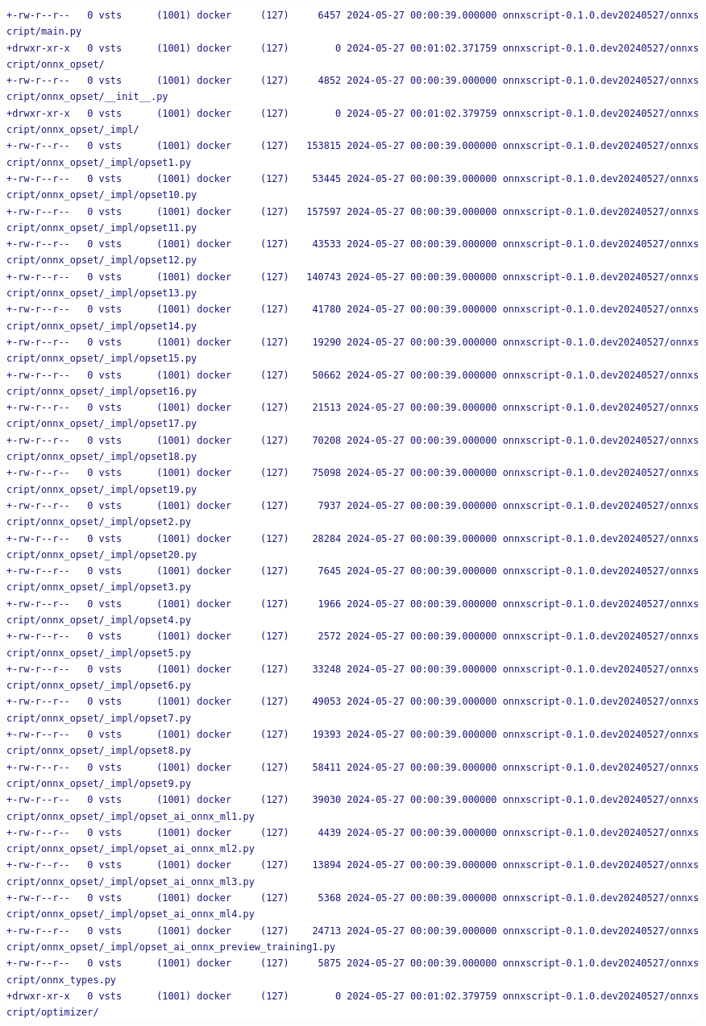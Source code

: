 ```diff
+-rw-r--r--   0 vsts      (1001) docker     (127)     6457 2024-05-27 00:00:39.000000 onnxscript-0.1.0.dev20240527/onnxscript/main.py
+drwxr-xr-x   0 vsts      (1001) docker     (127)        0 2024-05-27 00:01:02.371759 onnxscript-0.1.0.dev20240527/onnxscript/onnx_opset/
+-rw-r--r--   0 vsts      (1001) docker     (127)     4852 2024-05-27 00:00:39.000000 onnxscript-0.1.0.dev20240527/onnxscript/onnx_opset/__init__.py
+drwxr-xr-x   0 vsts      (1001) docker     (127)        0 2024-05-27 00:01:02.379759 onnxscript-0.1.0.dev20240527/onnxscript/onnx_opset/_impl/
+-rw-r--r--   0 vsts      (1001) docker     (127)   153815 2024-05-27 00:00:39.000000 onnxscript-0.1.0.dev20240527/onnxscript/onnx_opset/_impl/opset1.py
+-rw-r--r--   0 vsts      (1001) docker     (127)    53445 2024-05-27 00:00:39.000000 onnxscript-0.1.0.dev20240527/onnxscript/onnx_opset/_impl/opset10.py
+-rw-r--r--   0 vsts      (1001) docker     (127)   157597 2024-05-27 00:00:39.000000 onnxscript-0.1.0.dev20240527/onnxscript/onnx_opset/_impl/opset11.py
+-rw-r--r--   0 vsts      (1001) docker     (127)    43533 2024-05-27 00:00:39.000000 onnxscript-0.1.0.dev20240527/onnxscript/onnx_opset/_impl/opset12.py
+-rw-r--r--   0 vsts      (1001) docker     (127)   140743 2024-05-27 00:00:39.000000 onnxscript-0.1.0.dev20240527/onnxscript/onnx_opset/_impl/opset13.py
+-rw-r--r--   0 vsts      (1001) docker     (127)    41780 2024-05-27 00:00:39.000000 onnxscript-0.1.0.dev20240527/onnxscript/onnx_opset/_impl/opset14.py
+-rw-r--r--   0 vsts      (1001) docker     (127)    19290 2024-05-27 00:00:39.000000 onnxscript-0.1.0.dev20240527/onnxscript/onnx_opset/_impl/opset15.py
+-rw-r--r--   0 vsts      (1001) docker     (127)    50662 2024-05-27 00:00:39.000000 onnxscript-0.1.0.dev20240527/onnxscript/onnx_opset/_impl/opset16.py
+-rw-r--r--   0 vsts      (1001) docker     (127)    21513 2024-05-27 00:00:39.000000 onnxscript-0.1.0.dev20240527/onnxscript/onnx_opset/_impl/opset17.py
+-rw-r--r--   0 vsts      (1001) docker     (127)    70208 2024-05-27 00:00:39.000000 onnxscript-0.1.0.dev20240527/onnxscript/onnx_opset/_impl/opset18.py
+-rw-r--r--   0 vsts      (1001) docker     (127)    75098 2024-05-27 00:00:39.000000 onnxscript-0.1.0.dev20240527/onnxscript/onnx_opset/_impl/opset19.py
+-rw-r--r--   0 vsts      (1001) docker     (127)     7937 2024-05-27 00:00:39.000000 onnxscript-0.1.0.dev20240527/onnxscript/onnx_opset/_impl/opset2.py
+-rw-r--r--   0 vsts      (1001) docker     (127)    28284 2024-05-27 00:00:39.000000 onnxscript-0.1.0.dev20240527/onnxscript/onnx_opset/_impl/opset20.py
+-rw-r--r--   0 vsts      (1001) docker     (127)     7645 2024-05-27 00:00:39.000000 onnxscript-0.1.0.dev20240527/onnxscript/onnx_opset/_impl/opset3.py
+-rw-r--r--   0 vsts      (1001) docker     (127)     1966 2024-05-27 00:00:39.000000 onnxscript-0.1.0.dev20240527/onnxscript/onnx_opset/_impl/opset4.py
+-rw-r--r--   0 vsts      (1001) docker     (127)     2572 2024-05-27 00:00:39.000000 onnxscript-0.1.0.dev20240527/onnxscript/onnx_opset/_impl/opset5.py
+-rw-r--r--   0 vsts      (1001) docker     (127)    33248 2024-05-27 00:00:39.000000 onnxscript-0.1.0.dev20240527/onnxscript/onnx_opset/_impl/opset6.py
+-rw-r--r--   0 vsts      (1001) docker     (127)    49053 2024-05-27 00:00:39.000000 onnxscript-0.1.0.dev20240527/onnxscript/onnx_opset/_impl/opset7.py
+-rw-r--r--   0 vsts      (1001) docker     (127)    19393 2024-05-27 00:00:39.000000 onnxscript-0.1.0.dev20240527/onnxscript/onnx_opset/_impl/opset8.py
+-rw-r--r--   0 vsts      (1001) docker     (127)    58411 2024-05-27 00:00:39.000000 onnxscript-0.1.0.dev20240527/onnxscript/onnx_opset/_impl/opset9.py
+-rw-r--r--   0 vsts      (1001) docker     (127)    39030 2024-05-27 00:00:39.000000 onnxscript-0.1.0.dev20240527/onnxscript/onnx_opset/_impl/opset_ai_onnx_ml1.py
+-rw-r--r--   0 vsts      (1001) docker     (127)     4439 2024-05-27 00:00:39.000000 onnxscript-0.1.0.dev20240527/onnxscript/onnx_opset/_impl/opset_ai_onnx_ml2.py
+-rw-r--r--   0 vsts      (1001) docker     (127)    13894 2024-05-27 00:00:39.000000 onnxscript-0.1.0.dev20240527/onnxscript/onnx_opset/_impl/opset_ai_onnx_ml3.py
+-rw-r--r--   0 vsts      (1001) docker     (127)     5368 2024-05-27 00:00:39.000000 onnxscript-0.1.0.dev20240527/onnxscript/onnx_opset/_impl/opset_ai_onnx_ml4.py
+-rw-r--r--   0 vsts      (1001) docker     (127)    24713 2024-05-27 00:00:39.000000 onnxscript-0.1.0.dev20240527/onnxscript/onnx_opset/_impl/opset_ai_onnx_preview_training1.py
+-rw-r--r--   0 vsts      (1001) docker     (127)     5875 2024-05-27 00:00:39.000000 onnxscript-0.1.0.dev20240527/onnxscript/onnx_types.py
+drwxr-xr-x   0 vsts      (1001) docker     (127)        0 2024-05-27 00:01:02.379759 onnxscript-0.1.0.dev20240527/onnxscript/optimizer/
```